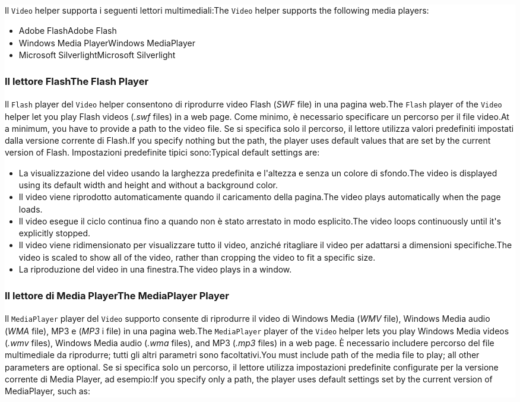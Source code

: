 <span data-ttu-id="d68fa-128">Il `Video` helper supporta i seguenti lettori multimediali:</span><span class="sxs-lookup"><span data-stu-id="d68fa-128">The `Video` helper supports the following media players:</span></span>

- <span data-ttu-id="d68fa-129">Adobe Flash</span><span class="sxs-lookup"><span data-stu-id="d68fa-129">Adobe Flash</span></span>
- <span data-ttu-id="d68fa-130">Windows Media Player</span><span class="sxs-lookup"><span data-stu-id="d68fa-130">Windows MediaPlayer</span></span>
- <span data-ttu-id="d68fa-131">Microsoft Silverlight</span><span class="sxs-lookup"><span data-stu-id="d68fa-131">Microsoft Silverlight</span></span>

### <a name="the-flash-player"></a><span data-ttu-id="d68fa-132">Il lettore Flash</span><span class="sxs-lookup"><span data-stu-id="d68fa-132">The Flash Player</span></span>

<span data-ttu-id="d68fa-133">Il `Flash` player del `Video` helper consentono di riprodurre video Flash (*SWF* file) in una pagina web.</span><span class="sxs-lookup"><span data-stu-id="d68fa-133">The `Flash` player of the `Video` helper let you play Flash videos (*.swf* files) in a web page.</span></span> <span data-ttu-id="d68fa-134">Come minimo, è necessario specificare un percorso per il file video.</span><span class="sxs-lookup"><span data-stu-id="d68fa-134">At a minimum, you have to provide a path to the video file.</span></span> <span data-ttu-id="d68fa-135">Se si specifica solo il percorso, il lettore utilizza valori predefiniti impostati dalla versione corrente di Flash.</span><span class="sxs-lookup"><span data-stu-id="d68fa-135">If you specify nothing but the path, the player uses default values that are set by the current version of Flash.</span></span> <span data-ttu-id="d68fa-136">Impostazioni predefinite tipici sono:</span><span class="sxs-lookup"><span data-stu-id="d68fa-136">Typical default settings are:</span></span>

- <span data-ttu-id="d68fa-137">La visualizzazione del video usando la larghezza predefinita e l'altezza e senza un colore di sfondo.</span><span class="sxs-lookup"><span data-stu-id="d68fa-137">The video is displayed using its default width and height and without a background color.</span></span>
- <span data-ttu-id="d68fa-138">Il video viene riprodotto automaticamente quando il caricamento della pagina.</span><span class="sxs-lookup"><span data-stu-id="d68fa-138">The video plays automatically when the page loads.</span></span>
- <span data-ttu-id="d68fa-139">Il video esegue il ciclo continua fino a quando non è stato arrestato in modo esplicito.</span><span class="sxs-lookup"><span data-stu-id="d68fa-139">The video loops continuously until it's explicitly stopped.</span></span>
- <span data-ttu-id="d68fa-140">Il video viene ridimensionato per visualizzare tutto il video, anziché ritagliare il video per adattarsi a dimensioni specifiche.</span><span class="sxs-lookup"><span data-stu-id="d68fa-140">The video is scaled to show all of the video, rather than cropping the video to fit a specific size.</span></span>
- <span data-ttu-id="d68fa-141">La riproduzione del video in una finestra.</span><span class="sxs-lookup"><span data-stu-id="d68fa-141">The video plays in a window.</span></span>

### <a name="the-mediaplayer-player"></a><span data-ttu-id="d68fa-142">Il lettore di Media Player</span><span class="sxs-lookup"><span data-stu-id="d68fa-142">The MediaPlayer Player</span></span>

<span data-ttu-id="d68fa-143">Il `MediaPlayer` player del `Video` supporto consente di riprodurre il video di Windows Media (*WMV* file), Windows Media audio (*WMA* file), MP3 e (*MP3* i file) in una pagina web.</span><span class="sxs-lookup"><span data-stu-id="d68fa-143">The `MediaPlayer` player of the `Video` helper lets you play Windows Media videos (*.wmv* files), Windows Media audio (*.wma* files), and MP3 (*.mp3* files) in a web page.</span></span> <span data-ttu-id="d68fa-144">È necessario includere percorso del file multimediale da riprodurre; tutti gli altri parametri sono facoltativi.</span><span class="sxs-lookup"><span data-stu-id="d68fa-144">You must include path of the media file to play; all other parameters are optional.</span></span> <span data-ttu-id="d68fa-145">Se si specifica solo un percorso, il lettore utilizza impostazioni predefinite configurate per la versione corrente di Media Player, ad esempio:</span><span class="sxs-lookup"><span data-stu-id="d68fa-145">If you specify only a path, the player uses default settings set by the current version of MediaPlayer, such as:</span></span>
